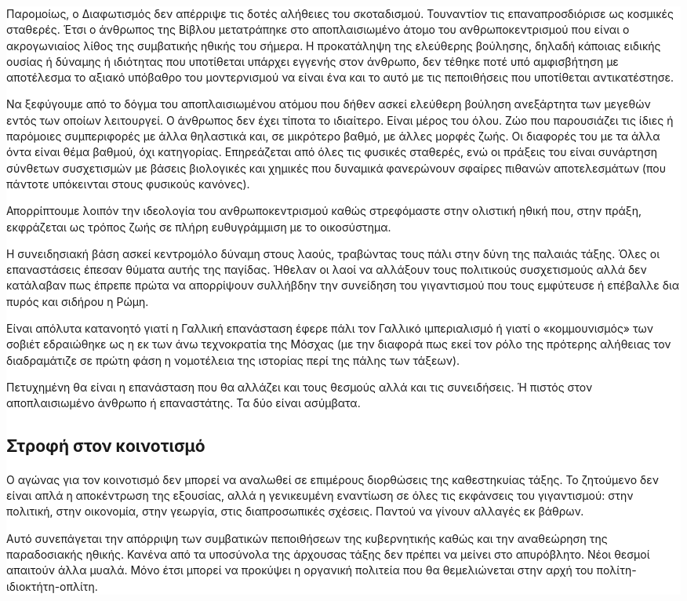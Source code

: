 Παρομοίως, ο Διαφωτισμός δεν απέρριψε τις δοτές αλήθειες του
σκοταδισμού.  Τουναντίον τις επαναπροσδιόρισε ως κοσμικές σταθερές.
Έτσι ο άνθρωπος της Βίβλου μετατράπηκε στο αποπλαισιωμένο άτομο του
ανθρωποκεντρισμού που είναι ο ακρογωνιαίος λίθος της συμβατικής ηθικής
του σήμερα.  Η προκατάληψη της ελεύθερης βούλησης, δηλαδή κάποιας
ειδικής ουσίας ή δύναμης ή ιδιότητας που υποτίθεται υπάρχει εγγενής στον
άνθρωπο, δεν τέθηκε ποτέ υπό αμφισβήτηση με αποτέλεσμα το αξιακό
υπόβαθρο του μοντερνισμού να είναι ένα και το αυτό με τις πεποιθήσεις
που υποτίθεται αντικατέστησε.

Να ξεφύγουμε από το δόγμα του αποπλαισιωμένου ατόμου που δήθεν ασκεί
ελεύθερη βούληση ανεξάρτητα των μεγεθών εντός των οποίων λειτουργεί.
Ο άνθρωπος δεν έχει τίποτα το ιδιαίτερο.  Είναι μέρος του όλου.  Ζώο που
παρουσιάζει τις ίδιες ή παρόμοιες συμπεριφορές με άλλα θηλαστικά και, σε
μικρότερο βαθμό, με άλλες μορφές ζωής.  Οι διαφορές του με τα άλλα όντα
είναι θέμα βαθμού, όχι κατηγορίας.  Επηρεάζεται από όλες τις φυσικές
σταθερές, ενώ οι πράξεις του είναι συνάρτηση σύνθετων συσχετισμών με
βάσεις βιολογικές και χημικές που δυναμικά φανερώνουν σφαίρες πιθανών
αποτελεσμάτων (που πάντοτε υπόκεινται στους φυσικούς κανόνες).

Απορρίπτουμε λοιπόν την ιδεολογία του ανθρωποκεντρισμού καθώς
στρεφόμαστε στην ολιστική ηθική που, στην πράξη, εκφράζεται ως τρόπος
ζωής σε πλήρη ευθυγράμμιση με το οικοσύστημα.

Η συνειδησιακή βάση ασκεί κεντρομόλο δύναμη στους λαούς, τραβώντας τους
πάλι στην δύνη της παλαιάς τάξης.  Όλες οι επαναστάσεις έπεσαν θύματα
αυτής της παγίδας.  Ήθελαν οι λαοί να αλλάξουν τους πολιτικούς
συσχετισμούς αλλά δεν κατάλαβαν πως έπρεπε πρώτα να απορρίψουν συλλήβδην
την συνείδηση του γιγαντισμού που τους εμφύτευσε ή επέβαλλε δια πυρός και
σιδήρου η Ρώμη.

Είναι απόλυτα κατανοητό γιατί η Γαλλική επανάσταση έφερε πάλι τον
Γαλλικό ιμπεριαλισμό ή γιατί ο «κομμουνισμός» των σοβιέτ εδραιώθηκε ως
η εκ των άνω τεχνοκρατία της Μόσχας (με την διαφορά πως εκεί τον ρόλο
της πρότερης αλήθειας τον διαδραμάτιζε σε πρώτη φάση η νομοτέλεια της
ιστορίας περί της πάλης των τάξεων).

Πετυχημένη θα είναι η επανάσταση που θα αλλάζει και τους θεσμούς αλλά
και τις συνειδήσεις.  Ή πιστός στον αποπλαισιωμένο άνθρωπο
ή επαναστάτης.  Τα δύο είναι ασύμβατα.

## Στροφή στον κοινοτισμό

Ο αγώνας για τον κοινοτισμό δεν μπορεί να αναλωθεί σε επιμέρους
διορθώσεις της καθεστηκυίας τάξης.  Το ζητούμενο δεν είναι απλά
η αποκέντρωση της εξουσίας, αλλά η γενικευμένη εναντίωση σε όλες τις
εκφάνσεις του γιγαντισμού: στην πολιτική, στην οικονομία, στην γεωργία,
στις διαπροσωπικές σχέσεις.  Παντού να γίνουν αλλαγές εκ βάθρων.

Αυτό συνεπάγεται την απόρριψη των συμβατικών πεποιθήσεων της κυβερνητικής
καθώς και την αναθεώρηση της παραδοσιακής ηθικής.  Κανένα από τα
υποσύνολα της άρχουσας τάξης δεν πρέπει να μείνει στο απυρόβλητο.  Νέοι
θεσμοί απαιτούν άλλα μυαλά.  Μόνο έτσι μπορεί να προκύψει η οργανική
πολιτεία που θα θεμελιώνεται στην αρχή του πολίτη-ιδιοκτήτη-οπλίτη.
